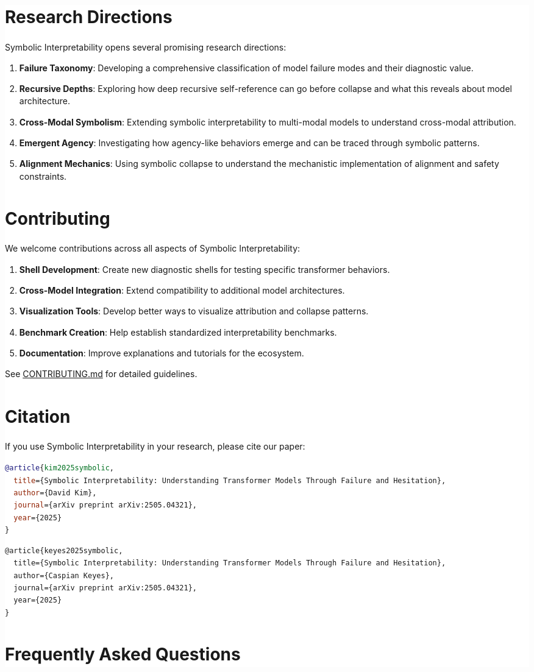 # Research Directions

Symbolic Interpretability opens several promising research directions:

1. **Failure Taxonomy**: Developing a comprehensive classification of model failure modes and their diagnostic value.

2. **Recursive Depths**: Exploring how deep recursive self-reference can go before collapse and what this reveals about model architecture.

3. **Cross-Modal Symbolism**: Extending symbolic interpretability to multi-modal models to understand cross-modal attribution.

4. **Emergent Agency**: Investigating how agency-like behaviors emerge and can be traced through symbolic patterns.

5. **Alignment Mechanics**: Using symbolic collapse to understand the mechanistic implementation of alignment and safety constraints.

# Contributing

We welcome contributions across all aspects of Symbolic Interpretability:

1. **Shell Development**: Create new diagnostic shells for testing specific transformer behaviors.

2. **Cross-Model Integration**: Extend compatibility to additional model architectures.

3. **Visualization Tools**: Develop better ways to visualize attribution and collapse patterns.

4. **Benchmark Creation**: Help establish standardized interpretability benchmarks.

5. **Documentation**: Improve explanations and tutorials for the ecosystem.

See [CONTRIBUTING.md](./CONTRIBUTING.md) for detailed guidelines.

# Citation

If you use Symbolic Interpretability in your research, please cite our paper:

```bibtex
@article{kim2025symbolic,
  title={Symbolic Interpretability: Understanding Transformer Models Through Failure and Hesitation},
  author={David Kim},
  journal={arXiv preprint arXiv:2505.04321},
  year={2025}
}
```
```
@article{keyes2025symbolic,
  title={Symbolic Interpretability: Understanding Transformer Models Through Failure and Hesitation},
  author={Caspian Keyes},
  journal={arXiv preprint arXiv:2505.04321},
  year={2025}
}
```
# Frequently Asked Questions

